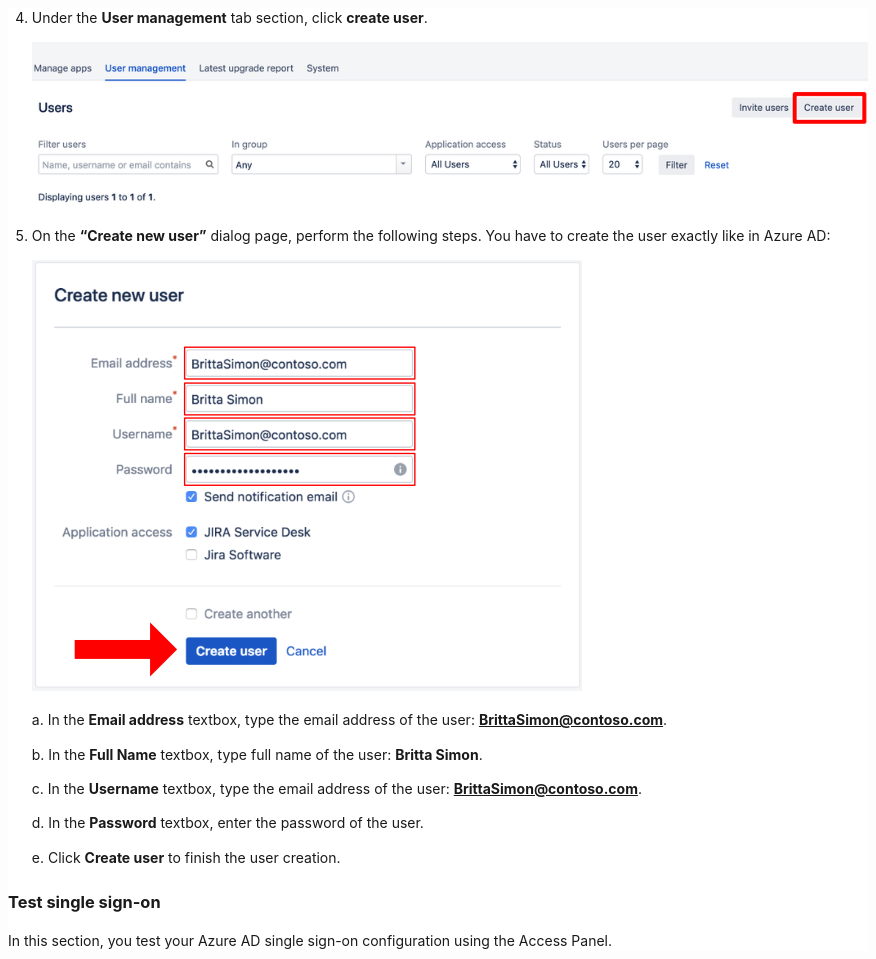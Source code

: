 
4. Under the **User management** tab section, click **create user**.

	![Add Employee](./media/samlssojira-tutorial/user3-new.png) 

5. On the **“Create new user”** dialog page, perform the following steps. You have to create the user exactly like in Azure AD:

	![Add Employee](./media/samlssojira-tutorial/user4-new.png) 

	a. In the **Email address** textbox, type the email address of the user:  <b>BrittaSimon@contoso.com</b>.

	b. In the **Full Name** textbox, type full name of the user: **Britta Simon**.

	c. In the **Username** textbox, type the email address of the user: <b>BrittaSimon@contoso.com</b>. 

	d. In the **Password** textbox, enter the password of the user.

	e. Click **Create user** to finish the user creation.

### Test single sign-on

In this section, you test your Azure AD single sign-on configuration using the Access Panel.
